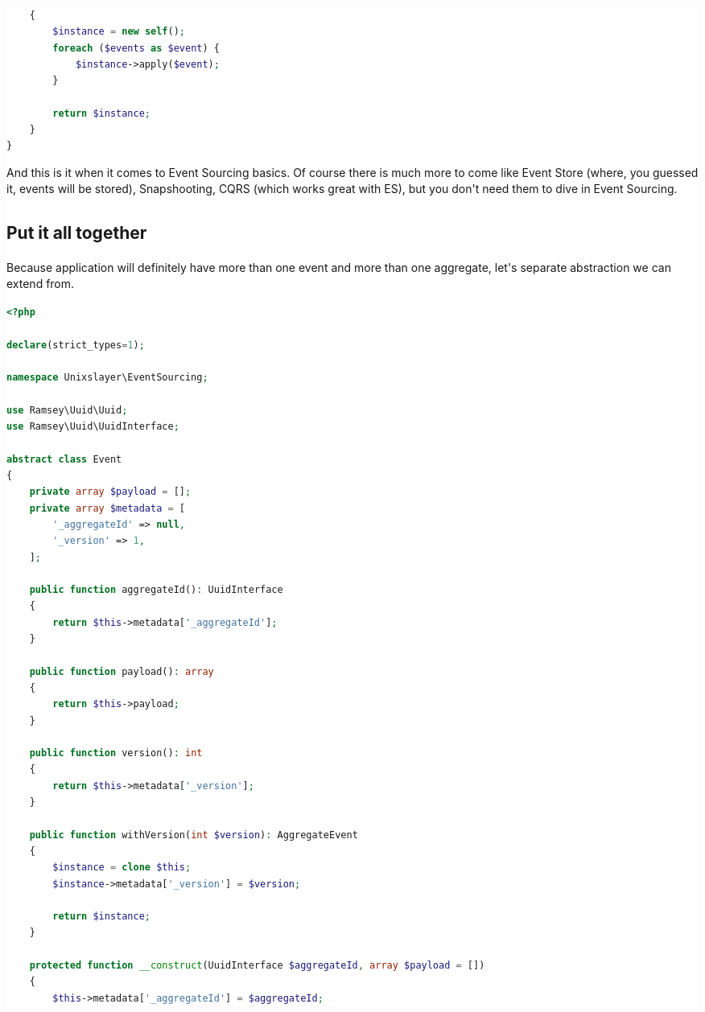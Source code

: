 ```php
    {
        $instance = new self();
        foreach ($events as $event) {
            $instance->apply($event);
        }

        return $instance;
    }
}
```

And this is it when it comes to Event Sourcing basics. Of course there is much more to come like Event Store (where, you guessed it, events will be stored), Snapshooting, CQRS (which works great with ES), but you don't need them to dive in Event Sourcing. 

## Put it all together

Because application will definitely have more than one event and more than one aggregate, let's separate abstraction we can extend from.

```php
<?php

declare(strict_types=1);

namespace Unixslayer\EventSourcing;

use Ramsey\Uuid\Uuid;
use Ramsey\Uuid\UuidInterface;

abstract class Event
{
    private array $payload = [];
    private array $metadata = [
        '_aggregateId' => null,
        '_version' => 1,
    ];

    public function aggregateId(): UuidInterface
    {
        return $this->metadata['_aggregateId'];
    }

    public function payload(): array
    {
        return $this->payload;
    }

    public function version(): int
    {
        return $this->metadata['_version'];
    }

    public function withVersion(int $version): AggregateEvent
    {
        $instance = clone $this;
        $instance->metadata['_version'] = $version;

        return $instance;
    }

    protected function __construct(UuidInterface $aggregateId, array $payload = [])
    {
        $this->metadata['_aggregateId'] = $aggregateId;
```